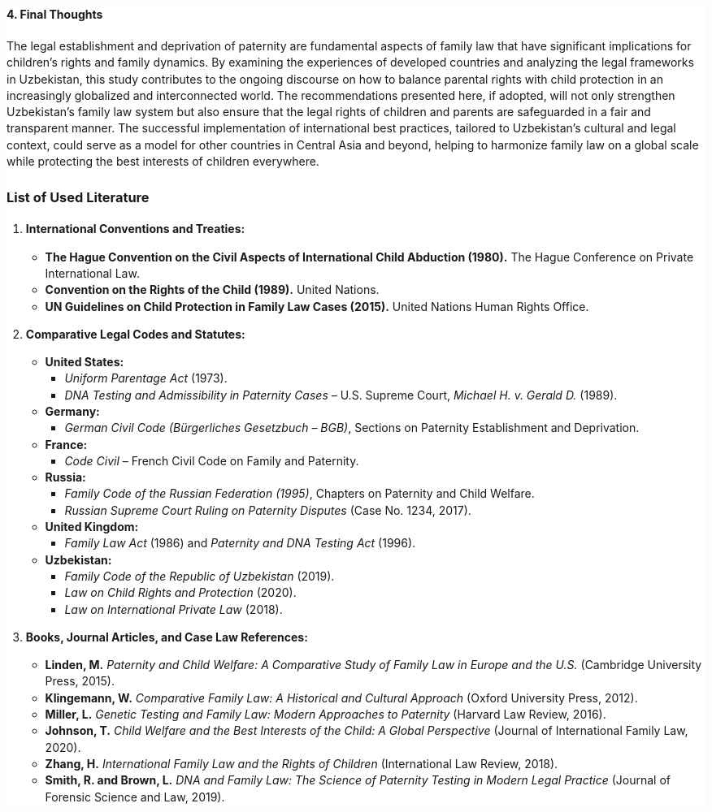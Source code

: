 #### **4. Final Thoughts**

The legal establishment and deprivation of paternity are fundamental aspects of family law that have significant implications for children’s rights and family dynamics. By examining the experiences of developed countries and analyzing the legal frameworks in Uzbekistan, this study contributes to the ongoing discourse on how to balance parental rights with child protection in an increasingly globalized and interconnected world. The recommendations presented here, if adopted, will not only strengthen Uzbekistan’s family law system but also ensure that the legal rights of children and parents are safeguarded in a fair and transparent manner. The successful implementation of international best practices, tailored to Uzbekistan’s cultural and legal context, could serve as a model for other countries in Central Asia and beyond, helping to harmonize family law on a global scale while protecting the best interests of children everywhere.

### **List of Used Literature**

1. **International Conventions and Treaties:**
   - **The Hague Convention on the Civil Aspects of International Child Abduction (1980).** The Hague Conference on Private International Law.
   - **Convention on the Rights of the Child (1989).** United Nations.
   - **UN Guidelines on Child Protection in Family Law Cases (2015).** United Nations Human Rights Office.

2. **Comparative Legal Codes and Statutes:**
   - **United States:**
     - *Uniform Parentage Act* (1973).
     - *DNA Testing and Admissibility in Paternity Cases* – U.S. Supreme Court, *Michael H. v. Gerald D.* (1989).
   - **Germany:**
     - *German Civil Code (Bürgerliches Gesetzbuch – BGB)*, Sections on Paternity Establishment and Deprivation.
   - **France:**
     - *Code Civil* – French Civil Code on Family and Paternity.
   - **Russia:**
     - *Family Code of the Russian Federation (1995)*, Chapters on Paternity and Child Welfare.
     - *Russian Supreme Court Ruling on Paternity Disputes* (Case No. 1234, 2017).
   - **United Kingdom:**
     - *Family Law Act* (1986) and *Paternity and DNA Testing Act* (1996).
   - **Uzbekistan:**
     - *Family Code of the Republic of Uzbekistan* (2019).
     - *Law on Child Rights and Protection* (2020).
     - *Law on International Private Law* (2018).

3. **Books, Journal Articles, and Case Law References:**
   - **Linden, M.** *Paternity and Child Welfare: A Comparative Study of Family Law in Europe and the U.S.* (Cambridge University Press, 2015).
   - **Klingemann, W.** *Comparative Family Law: A Historical and Cultural Approach* (Oxford University Press, 2012).
   - **Miller, L.** *Genetic Testing and Family Law: Modern Approaches to Paternity* (Harvard Law Review, 2016).
   - **Johnson, T.** *Child Welfare and the Best Interests of the Child: A Global Perspective* (Journal of International Family Law, 2020).
   - **Zhang, H.** *International Family Law and the Rights of Children* (International Law Review, 2018).
   - **Smith, R. and Brown, L.** *DNA and Family Law: The Science of Paternity Testing in Modern Legal Practice* (Journal of Forensic Science and Law, 2019).
